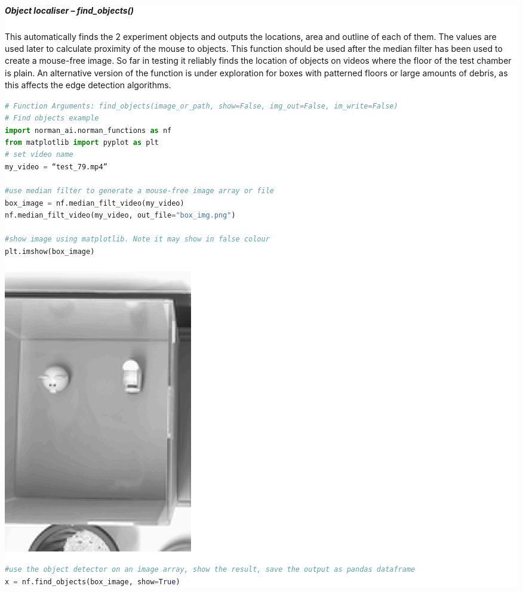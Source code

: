 
##### __*Object localiser – find_objects()*__
This automatically finds the 2 experiment objects and outputs the locations, area and outline of each of them. The values are used later to calculate proximity of the mouse to objects. This function should be used after the median filter has been used to create a mouse-free image. So far in testing it reliably finds the location of objects on videos where the floor of the test chamber is plain. An alternative version of the function is under exploration for boxes with patterned floors or large amounts of debris, as this affects the edge detection algorithms.

```python
# Function Arguments: find_objects(image_or_path, show=False, img_out=False, im_write=False)
# Find objects example
import norman_ai.norman_functions as nf
from matplotlib import pyplot as plt
# set video name
my_video = “test_79.mp4”

#use median filter to generate a mouse-free image array or file 
box_image = nf.median_filt_video(my_video)
nf.median_filt_video(my_video, out_file="box_img.png")

#show image using matplotlib. Note it may show in false colour
plt.imshow(box_image)
```
![fo1](https://github.com/Seyij/norman/blob/master/media/norkid1_med2_fo1.png)
```python
#use the object detector on an image array, show the result, save the output as pandas dataframe
x = nf.find_objects(box_image, show=True)
```